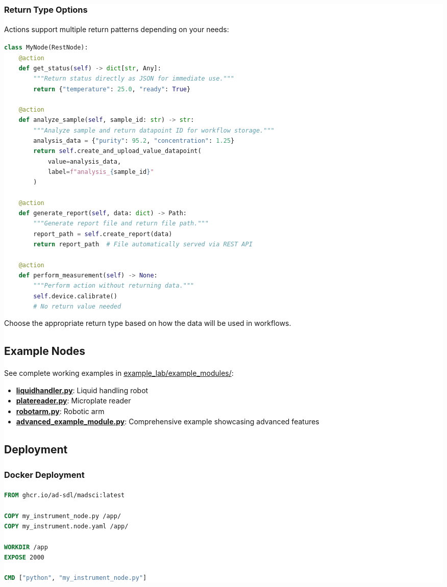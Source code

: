 ### Return Type Options

Actions support multiple return patterns depending on your needs:

```python
class MyNode(RestNode):
    @action
    def get_status(self) -> dict[str, Any]:
        """Return status directly as JSON for immediate use."""
        return {"temperature": 25.0, "ready": True}

    @action
    def analyze_sample(self, sample_id: str) -> str:
        """Analyze sample and return datapoint ID for workflow storage."""
        analysis_data = {"purity": 95.2, "concentration": 1.25}
        return self.create_and_upload_value_datapoint(
            value=analysis_data,
            label=f"analysis_{sample_id}"
        )

    @action
    def generate_report(self, data: dict) -> Path:
        """Generate report file and return file path."""
        report_path = self.create_report(data)
        return report_path  # File automatically served via REST API

    @action
    def perform_measurement(self) -> None:
        """Perform action without returning data."""
        self.device.calibrate()
        # No return value needed
```

Choose the appropriate return type based on how the data will be used in workflows.

## Example Nodes

See complete working examples in [example_lab/example_modules/](../../example_lab/example_modules/):

- **[liquidhandler.py](../../example_lab/example_modules/liquidhandler.py)**: Liquid handling robot
- **[platereader.py](../../example_lab/example_modules/platereader.py)**: Microplate reader
- **[robotarm.py](../../example_lab/example_modules/robotarm.py)**: Robotic arm
- **[advanced_example_module.py](../../example_lab/example_modules/advanced_example_module.py)**: Comprehensive example showcasing advanced features

## Deployment

### Docker Deployment
```dockerfile
FROM ghcr.io/ad-sdl/madsci:latest

COPY my_instrument_node.py /app/
COPY my_instrument.node.yaml /app/

WORKDIR /app
EXPOSE 2000

CMD ["python", "my_instrument_node.py"]
```
